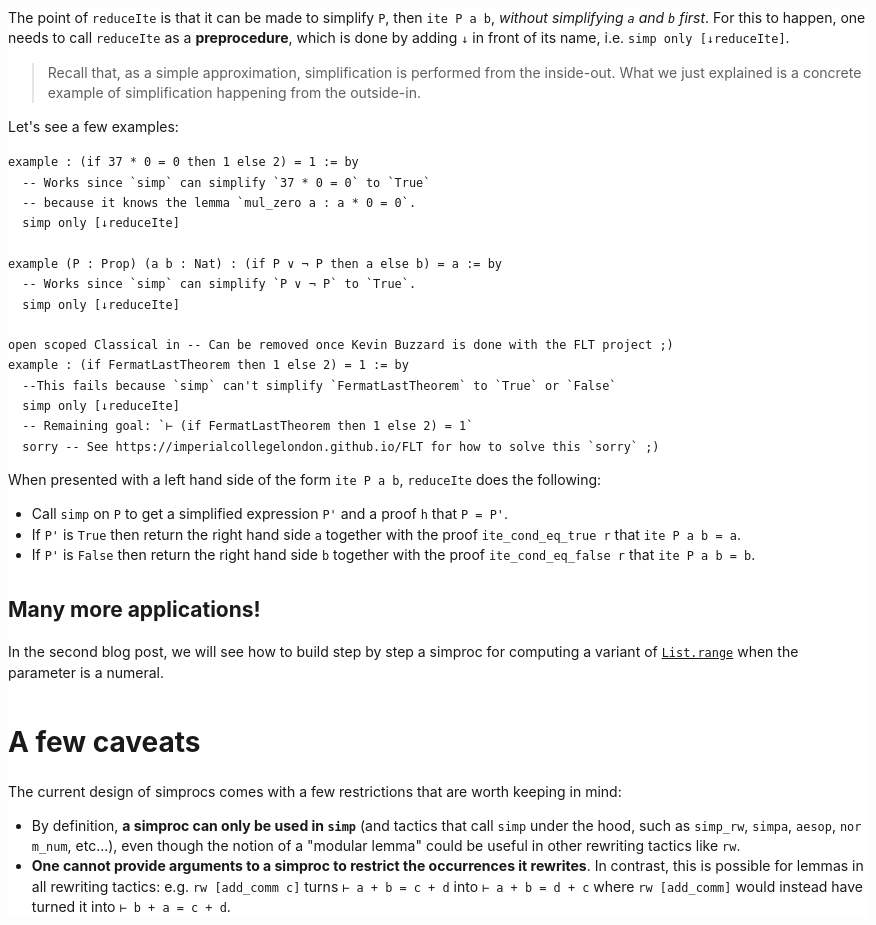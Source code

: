 The point of `reduceIte` is that it can be made to simplify `P`, then `ite P a b`, *without simplifying `a` and `b` first*.
For this to happen, one needs to call `reduceIte` as a **preprocedure**, which is done by adding `↓` in front of its name, i.e. `simp only [↓reduceIte]`.

> Recall that, as a simple approximation, simplification is performed from the inside-out.
> What we just explained is a concrete example of simplification happening from the outside-in.

Let's see a few examples:

```lean
example : (if 37 * 0 = 0 then 1 else 2) = 1 := by
  -- Works since `simp` can simplify `37 * 0 = 0` to `True`
  -- because it knows the lemma `mul_zero a : a * 0 = 0`.
  simp only [↓reduceIte]

example (P : Prop) (a b : Nat) : (if P ∨ ¬ P then a else b) = a := by
  -- Works since `simp` can simplify `P ∨ ¬ P` to `True`.
  simp only [↓reduceIte]

open scoped Classical in -- Can be removed once Kevin Buzzard is done with the FLT project ;)
example : (if FermatLastTheorem then 1 else 2) = 1 := by
  --This fails because `simp` can't simplify `FermatLastTheorem` to `True` or `False`
  simp only [↓reduceIte]
  -- Remaining goal: `⊢ (if FermatLastTheorem then 1 else 2) = 1`
  sorry -- See https://imperialcollegelondon.github.io/FLT for how to solve this `sorry` ;)
```

When presented with a left hand side of the form `ite P a b`, `reduceIte` does the following:

- Call `simp` on `P` to get a simplified expression `P'` and a proof `h` that `P = P'`.
- If `P'` is `True` then return the right hand side `a` together with the proof `ite_cond_eq_true r` that `ite P a b = a`.
- If `P'` is `False` then return the right hand side `b` together with the proof `ite_cond_eq_false r` that `ite P a b = b`.

## Many more applications!

In the second blog post, we will see how to build step by step a simproc for computing a variant of [`List.range`](https://leanprover-community.github.io/mathlib4_docs/find/?pattern=List.range#doc) when the parameter is a numeral.

# A few caveats

The current design of simprocs comes with a few restrictions that are worth keeping in mind:

* By definition, **a simproc can only be used in `simp`** (and tactics that call `simp` under the hood, such as `simp_rw`, `simpa`, `aesop`, `norm_num`, etc...), even though the notion of a "modular lemma" could be useful in other rewriting tactics like `rw`.
* **One cannot provide arguments to a simproc to restrict the occurrences it rewrites**.
  In contrast, this is possible for lemmas in all rewriting tactics: e.g. `rw [add_comm c]` turns `⊢ a + b = c + d` into `⊢ a + b = d + c` where `rw [add_comm]` would instead have turned it into `⊢ b + a = c + d`.
